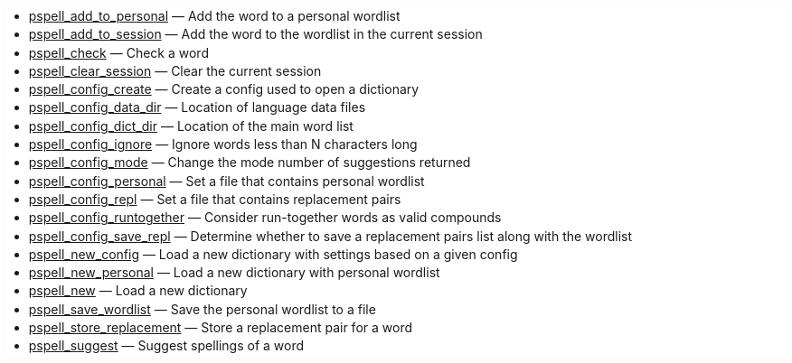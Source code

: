 -   [pspell\_add\_to\_personal](/ref/pspell.html#pspell_add_to_personal)
    — Add the word to a personal wordlist
-   [pspell\_add\_to\_session](/ref/pspell.html#pspell_add_to_session) —
    Add the word to the wordlist in the current session
-   [pspell\_check](/ref/pspell.html#pspell_check) — Check a word
-   [pspell\_clear\_session](/ref/pspell.html#pspell_clear_session) —
    Clear the current session
-   [pspell\_config\_create](/ref/pspell.html#pspell_config_create) —
    Create a config used to open a dictionary
-   [pspell\_config\_data\_dir](/ref/pspell.html#pspell_config_data_dir)
    — Location of language data files
-   [pspell\_config\_dict\_dir](/ref/pspell.html#pspell_config_dict_dir)
    — Location of the main word list
-   [pspell\_config\_ignore](/ref/pspell.html#pspell_config_ignore) —
    Ignore words less than N characters long
-   [pspell\_config\_mode](/ref/pspell.html#pspell_config_mode) — Change
    the mode number of suggestions returned
-   [pspell\_config\_personal](/ref/pspell.html#pspell_config_personal)
    — Set a file that contains personal wordlist
-   [pspell\_config\_repl](/ref/pspell.html#pspell_config_repl) — Set a
    file that contains replacement pairs
-   [pspell\_config\_runtogether](/ref/pspell.html#pspell_config_runtogether)
    — Consider run-together words as valid compounds
-   [pspell\_config\_save\_repl](/ref/pspell.html#pspell_config_save_repl)
    — Determine whether to save a replacement pairs list along with the
    wordlist
-   [pspell\_new\_config](/ref/pspell.html#pspell_new_config) — Load a
    new dictionary with settings based on a given config
-   [pspell\_new\_personal](/ref/pspell.html#pspell_new_personal) — Load
    a new dictionary with personal wordlist
-   [pspell\_new](/ref/pspell.html#pspell_new) — Load a new dictionary
-   [pspell\_save\_wordlist](/ref/pspell.html#pspell_save_wordlist) —
    Save the personal wordlist to a file
-   [pspell\_store\_replacement](/ref/pspell.html#pspell_store_replacement)
    — Store a replacement pair for a word
-   [pspell\_suggest](/ref/pspell.html#pspell_suggest) — Suggest
    spellings of a word
